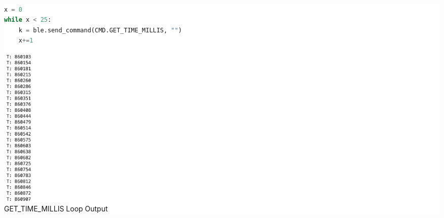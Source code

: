 ```python
x = 0
while x < 25:
    k = ble.send_command(CMD.GET_TIME_MILLIS, "")
    x+=1
```

<img src="/Fast Robots Media/Lab 1/GetTimeMillisLoop.png" alt="Alt text" style="display:block;" height="300">
<figcaption>GET_TIME_MILLIS Loop Output</figcaption>
